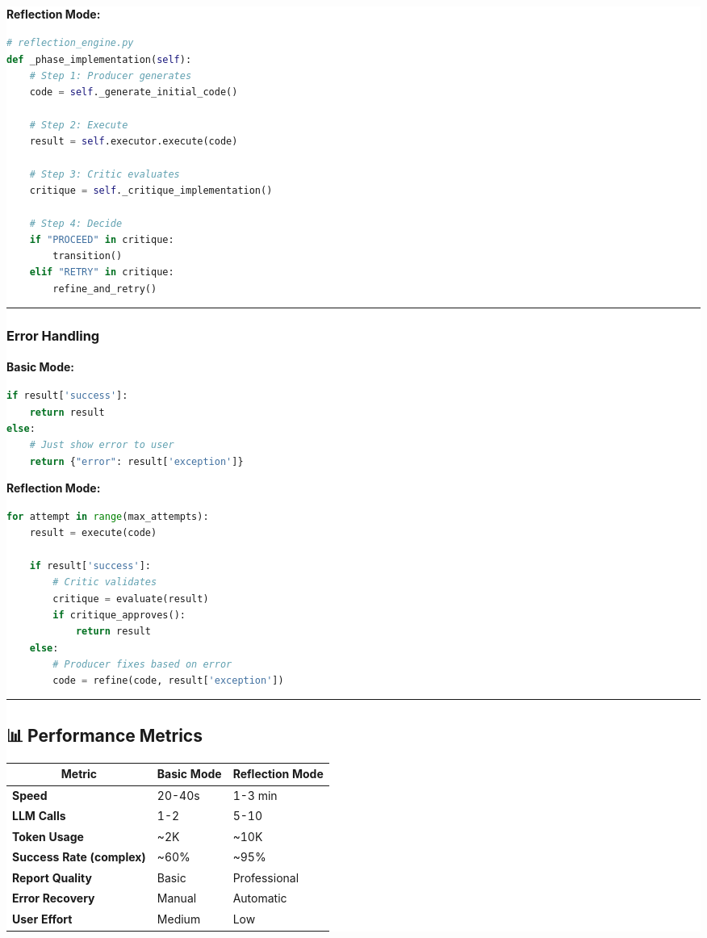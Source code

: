 **Reflection Mode:**
```python
# reflection_engine.py
def _phase_implementation(self):
    # Step 1: Producer generates
    code = self._generate_initial_code()
    
    # Step 2: Execute
    result = self.executor.execute(code)
    
    # Step 3: Critic evaluates
    critique = self._critique_implementation()
    
    # Step 4: Decide
    if "PROCEED" in critique:
        transition()
    elif "RETRY" in critique:
        refine_and_retry()
```

---

### Error Handling

**Basic Mode:**
```python
if result['success']:
    return result
else:
    # Just show error to user
    return {"error": result['exception']}
```

**Reflection Mode:**
```python
for attempt in range(max_attempts):
    result = execute(code)
    
    if result['success']:
        # Critic validates
        critique = evaluate(result)
        if critique_approves():
            return result
    else:
        # Producer fixes based on error
        code = refine(code, result['exception'])
```

---

## 📊 Performance Metrics

| Metric | Basic Mode | Reflection Mode |
|--------|------------|-----------------|
| **Speed** | 20-40s | 1-3 min |
| **LLM Calls** | 1-2 | 5-10 |
| **Token Usage** | ~2K | ~10K |
| **Success Rate (complex)** | ~60% | ~95% |
| **Report Quality** | Basic | Professional |
| **Error Recovery** | Manual | Automatic |
| **User Effort** | Medium | Low |